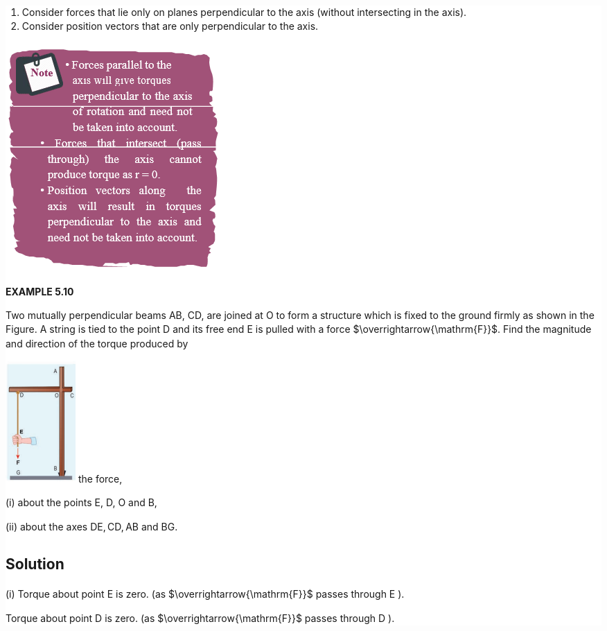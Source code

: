 1. Consider forces that lie only on planes perpendicular to the axis (without intersecting in the axis).
2. Consider position vectors that are only perpendicular to the axis.

![Alt text](content2.png)

**EXAMPLE 5.10**

Two mutually perpendicular beams $\mathrm{AB}$, $\mathrm{CD}$, are joined at $\mathrm{O}$ to form a structure which is fixed to the ground firmly as shown in the Figure. A string is tied to the point $\mathrm{D}$ and its free end $\mathrm{E}$ is pulled with a force $\overrightarrow{\mathrm{F}}$. Find the magnitude and direction of the torque produced by

![Alt text](image-16.png)
the force,

(i) about the points E, D, $\mathrm{O}$ and $\mathrm{B}$,

(ii) about the axes $\mathrm{DE}, \mathrm{CD}, \mathrm{AB}$ and $\mathrm{BG}$.

## Solution

(i) Torque about point $\mathrm{E}$ is zero. (as $\overrightarrow{\mathrm{F}}$ passes through $\mathrm{E}$ ).

Torque about point $\mathrm{D}$ is zero. (as $\overrightarrow{\mathrm{F}}$ passes through $\mathrm{D}$ ).
